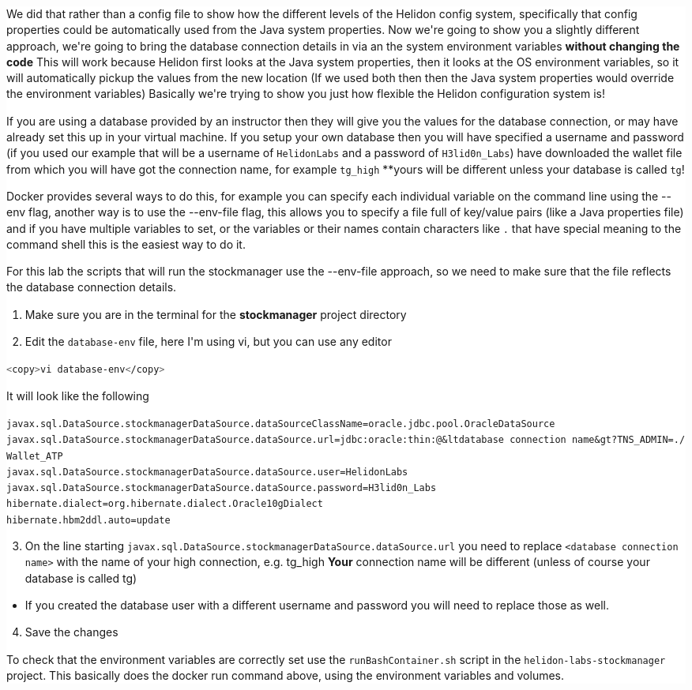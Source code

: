 We did that rather than a config file to show how the different levels of the Helidon config system, specifically that config properties could be automatically used from the Java system properties. Now we're going to show you a slightly different approach, we're going to bring the database connection details in via an the system environment variables **without changing the code** This will work because Helidon first looks at the Java system properties, then it looks at the OS environment variables, so it will automatically pickup the values from the new location (If we used both then then the Java system properties would override the environment variables) Basically we're trying to show you just how flexible the Helidon configuration system is!

If you are using a database provided by an instructor then they will give you the values for the database connection, or may have already set this up in your virtual machine. If you setup your own database then you will have specified a username and password (if you used our example that will be a username of `HelidonLabs` and a password of `H3lid0n_Labs`) have downloaded the wallet file from which you will have got the connection name, for example `tg_high` **yours will be different unless your database is called `tg`!


Docker provides several ways to do this, for example you can specify each individual variable on the command line using the --env flag, another way is to use the --env-file flag, this allows you to specify a file full of key/value pairs (like a Java properties file) and if you have multiple variables to set, or the variables or their names contain characters like `.` that have special meaning to the command shell this is the easiest way to do it. 

For this lab the scripts that will run the stockmanager use the --env-file approach, so we need to make sure that the file reflects the database connection details.

  1. Make sure you are in the terminal for the **stockmanager** project directory

  2. Edit the `database-env` file, here I'm using vi, but you can use any editor
  
  ```bash
  <copy>vi database-env</copy>
  ```

It will look like the following

```
javax.sql.DataSource.stockmanagerDataSource.dataSourceClassName=oracle.jdbc.pool.OracleDataSource 
javax.sql.DataSource.stockmanagerDataSource.dataSource.url=jdbc:oracle:thin:@&ltdatabase connection name&gt?TNS_ADMIN=./Wallet_ATP 
javax.sql.DataSource.stockmanagerDataSource.dataSource.user=HelidonLabs
javax.sql.DataSource.stockmanagerDataSource.dataSource.password=H3lid0n_Labs
hibernate.dialect=org.hibernate.dialect.Oracle10gDialect
hibernate.hbm2ddl.auto=update
```

  3. On the line starting `javax.sql.DataSource.stockmanagerDataSource.dataSource.url` you need to replace `<database connection name>` with the name of your high connection, e.g. tg_high **Your** connection name will be different (unless of course your database is called tg)

  - If you created the database user with a different username and password you will need to replace those as well.

  4. Save the changes 

To check that the environment variables are correctly set use the `runBashContainer.sh` script in the `helidon-labs-stockmanager` project. This basically does the docker run command above, using the environment variables and volumes.
